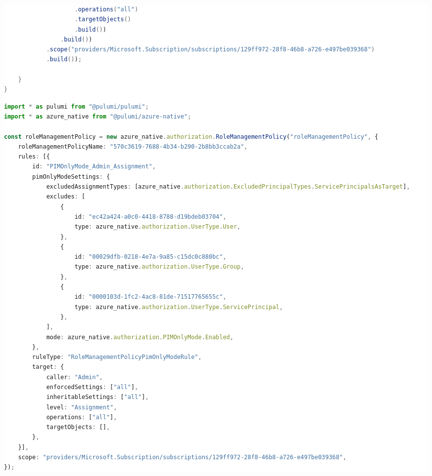 ```java
                    .operations("all")
                    .targetObjects()
                    .build())
                .build())
            .scope("providers/Microsoft.Subscription/subscriptions/129ff972-28f8-46b8-a726-e497be039368")
            .build());

    }
}

```


</pulumi-choosable>
</div>


<div>
<pulumi-choosable type="language" values="typescript">


```typescript
import * as pulumi from "@pulumi/pulumi";
import * as azure_native from "@pulumi/azure-native";

const roleManagementPolicy = new azure_native.authorization.RoleManagementPolicy("roleManagementPolicy", {
    roleManagementPolicyName: "570c3619-7688-4b34-b290-2b8bb3ccab2a",
    rules: [{
        id: "PIMOnlyMode_Admin_Assignment",
        pimOnlyModeSettings: {
            excludedAssignmentTypes: [azure_native.authorization.ExcludedPrincipalTypes.ServicePrincipalsAsTarget],
            excludes: [
                {
                    id: "ec42a424-a0c0-4418-8788-d19bdeb03704",
                    type: azure_native.authorization.UserType.User,
                },
                {
                    id: "00029dfb-0218-4e7a-9a85-c15dc0c880bc",
                    type: azure_native.authorization.UserType.Group,
                },
                {
                    id: "0000103d-1fc2-4ac8-81de-71517765655c",
                    type: azure_native.authorization.UserType.ServicePrincipal,
                },
            ],
            mode: azure_native.authorization.PIMOnlyMode.Enabled,
        },
        ruleType: "RoleManagementPolicyPimOnlyModeRule",
        target: {
            caller: "Admin",
            enforcedSettings: ["all"],
            inheritableSettings: ["all"],
            level: "Assignment",
            operations: ["all"],
            targetObjects: [],
        },
    }],
    scope: "providers/Microsoft.Subscription/subscriptions/129ff972-28f8-46b8-a726-e497be039368",
});

```
